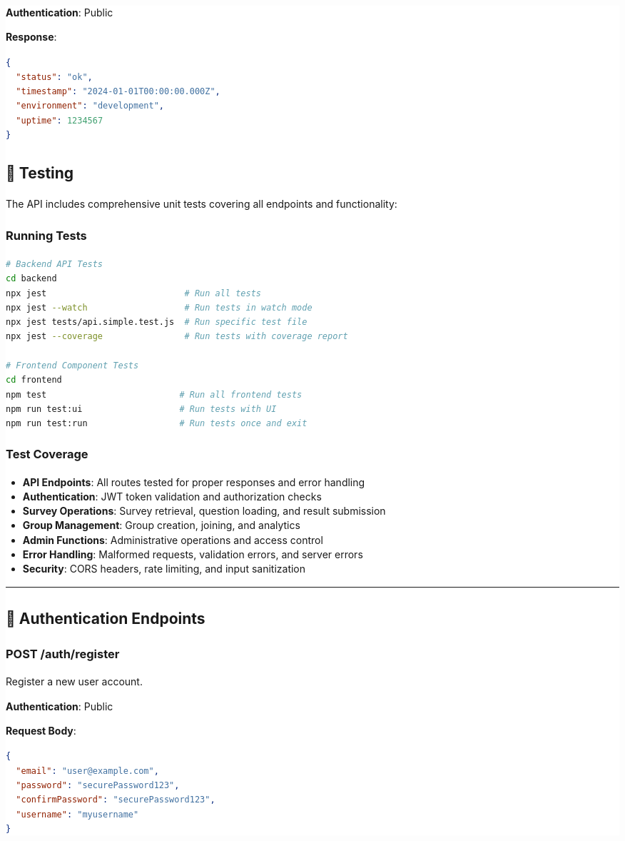 **Authentication**: Public

**Response**:
```json
{
  "status": "ok",
  "timestamp": "2024-01-01T00:00:00.000Z",
  "environment": "development",
  "uptime": 1234567
}
```

## 🧪 Testing

The API includes comprehensive unit tests covering all endpoints and functionality:

### Running Tests
```bash
# Backend API Tests
cd backend
npx jest                           # Run all tests
npx jest --watch                   # Run tests in watch mode  
npx jest tests/api.simple.test.js  # Run specific test file
npx jest --coverage                # Run tests with coverage report

# Frontend Component Tests
cd frontend
npm test                          # Run all frontend tests
npm run test:ui                   # Run tests with UI
npm run test:run                  # Run tests once and exit
```

### Test Coverage
- **API Endpoints**: All routes tested for proper responses and error handling
- **Authentication**: JWT token validation and authorization checks
- **Survey Operations**: Survey retrieval, question loading, and result submission
- **Group Management**: Group creation, joining, and analytics
- **Admin Functions**: Administrative operations and access control
- **Error Handling**: Malformed requests, validation errors, and server errors
- **Security**: CORS headers, rate limiting, and input sanitization

---

## 👤 Authentication Endpoints

### POST /auth/register
Register a new user account.

**Authentication**: Public

**Request Body**:
```json
{
  "email": "user@example.com",
  "password": "securePassword123",
  "confirmPassword": "securePassword123",
  "username": "myusername"
}
```
